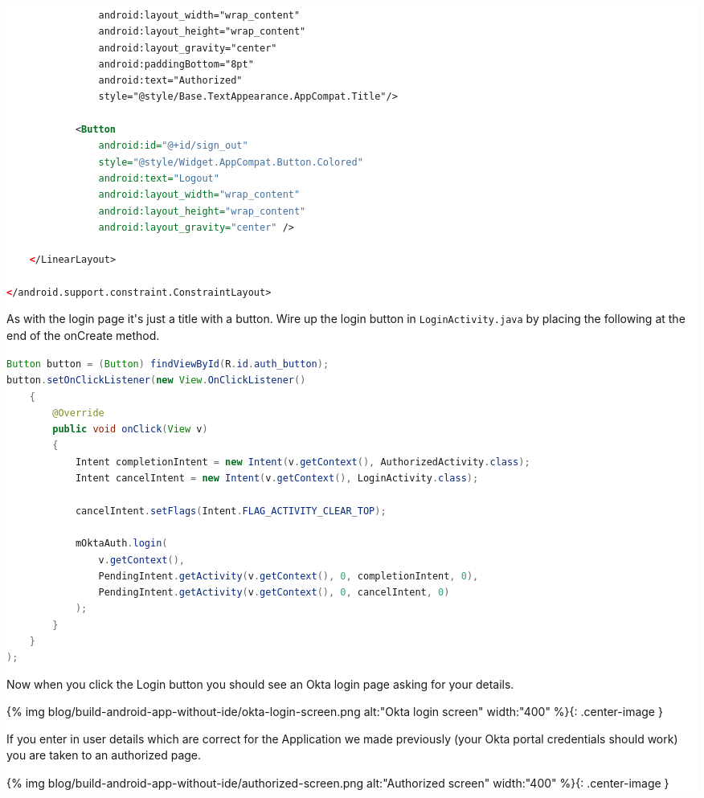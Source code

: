 ```xml
                android:layout_width="wrap_content"
                android:layout_height="wrap_content"
                android:layout_gravity="center"
                android:paddingBottom="8pt"
                android:text="Authorized"
                style="@style/Base.TextAppearance.AppCompat.Title"/>

            <Button
                android:id="@+id/sign_out"
                style="@style/Widget.AppCompat.Button.Colored"
                android:text="Logout"
                android:layout_width="wrap_content"
                android:layout_height="wrap_content"
                android:layout_gravity="center" />

    </LinearLayout>

</android.support.constraint.ConstraintLayout>
```

As with the login page it's just a title with a button. Wire up the login button in `LoginActivity.java` by placing the following at the end of the onCreate method.

```java
Button button = (Button) findViewById(R.id.auth_button);
button.setOnClickListener(new View.OnClickListener()
    {
        @Override
        public void onClick(View v)
        {
            Intent completionIntent = new Intent(v.getContext(), AuthorizedActivity.class);
            Intent cancelIntent = new Intent(v.getContext(), LoginActivity.class);

            cancelIntent.setFlags(Intent.FLAG_ACTIVITY_CLEAR_TOP);

            mOktaAuth.login(
                v.getContext(),
                PendingIntent.getActivity(v.getContext(), 0, completionIntent, 0),
                PendingIntent.getActivity(v.getContext(), 0, cancelIntent, 0)
            );
        }
    }
);
```

Now when you click the Login button you should see an Okta login page asking for your details.

{% img blog/build-android-app-without-ide/okta-login-screen.png alt:"Okta login screen" width:"400" %}{: .center-image }

If you enter in user details which are correct for the Application we made previously (your Okta portal credentials should work) you are taken to an authorized page.

{% img blog/build-android-app-without-ide/authorized-screen.png alt:"Authorized screen" width:"400" %}{: .center-image }
